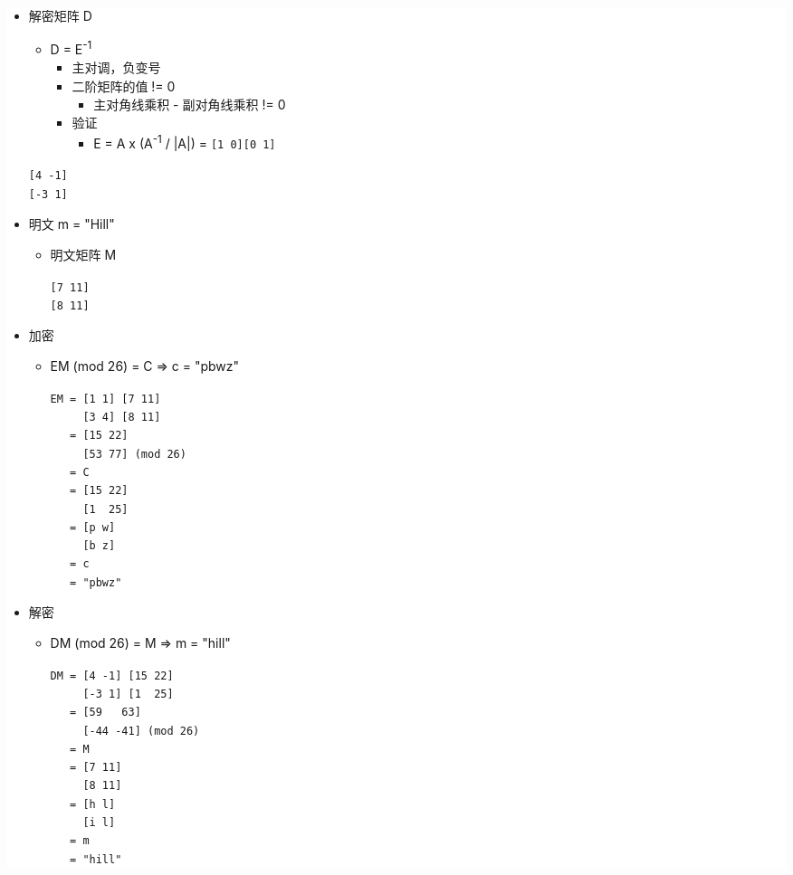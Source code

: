 - 解密矩阵 D
	- D = E<sup>-1</sup>
		- 主对调，负变号
		- 二阶矩阵的值 != 0
			- 主对角线乘积 - 副对角线乘积 != 0
		- 验证
			- E = A x (A<sup>-1</sup> / |A|) = `[1 0][0 1]`

	```
	[4 -1]
	[-3 1]
	```

- 明文 m = "Hill"  
	- 明文矩阵 M

		```
		[7 11]
		[8 11]
		```

- 加密
	- EM (mod 26) = C => c = "pbwz"

		```
		EM = [1 1] [7 11]
			 [3 4] [8 11]
		   = [15 22]
		     [53 77] (mod 26)
		   = C
		   = [15 22]
			 [1  25]
		   = [p w]
		     [b z]
		   = c
		   = "pbwz"
		```

- 解密
	- DM (mod 26) = M => m = "hill"

		```
		DM = [4 -1] [15 22]
			 [-3 1] [1  25]
		   = [59   63]
		     [-44 -41] (mod 26)
		   = M
		   = [7 11]
			 [8 11]
		   = [h l]
		     [i l]
		   = m
		   = "hill"
		```
